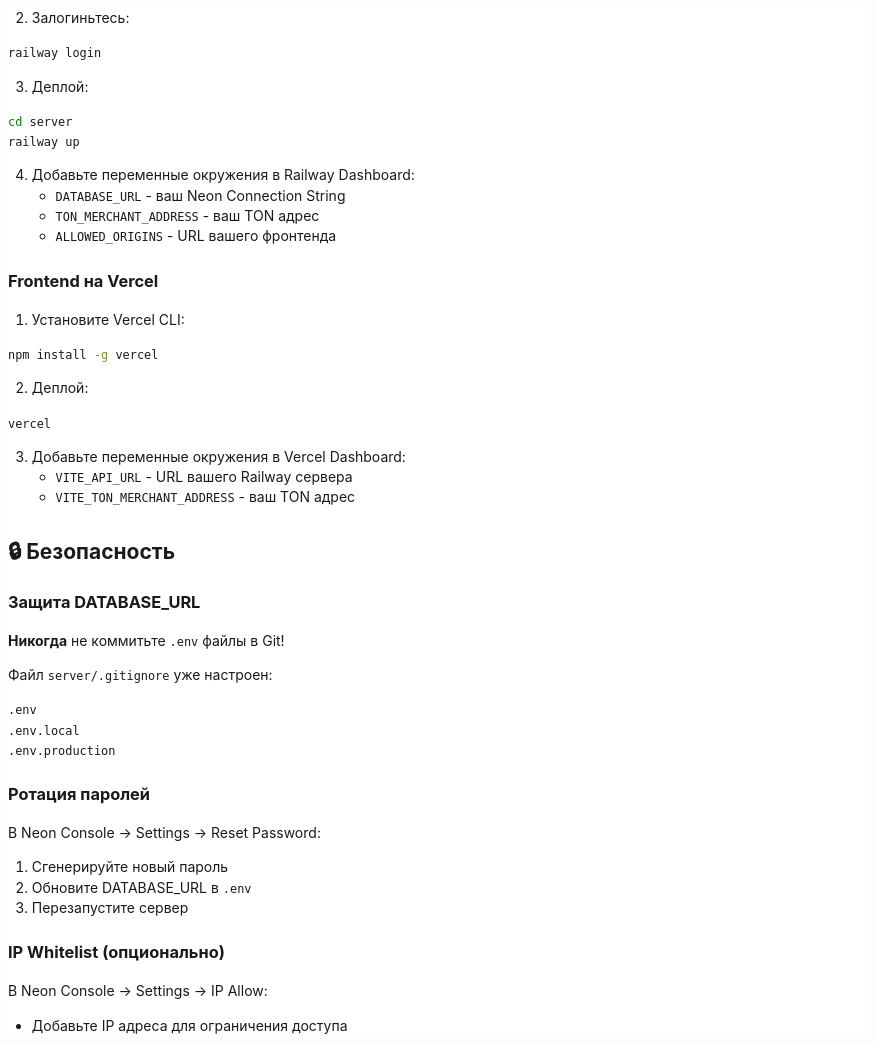 2. Залогиньтесь:
```bash
railway login
```

3. Деплой:
```bash
cd server
railway up
```

4. Добавьте переменные окружения в Railway Dashboard:
   - `DATABASE_URL` - ваш Neon Connection String
   - `TON_MERCHANT_ADDRESS` - ваш TON адрес
   - `ALLOWED_ORIGINS` - URL вашего фронтенда

### Frontend на Vercel

1. Установите Vercel CLI:
```bash
npm install -g vercel
```

2. Деплой:
```bash
vercel
```

3. Добавьте переменные окружения в Vercel Dashboard:
   - `VITE_API_URL` - URL вашего Railway сервера
   - `VITE_TON_MERCHANT_ADDRESS` - ваш TON адрес

## 🔒 Безопасность

### Защита DATABASE_URL

**Никогда** не коммитьте `.env` файлы в Git!

Файл `server/.gitignore` уже настроен:
```
.env
.env.local
.env.production
```

### Ротация паролей

В Neon Console → Settings → Reset Password:
1. Сгенерируйте новый пароль
2. Обновите DATABASE_URL в `.env`
3. Перезапустите сервер

### IP Whitelist (опционально)

В Neon Console → Settings → IP Allow:
- Добавьте IP адреса для ограничения доступа
